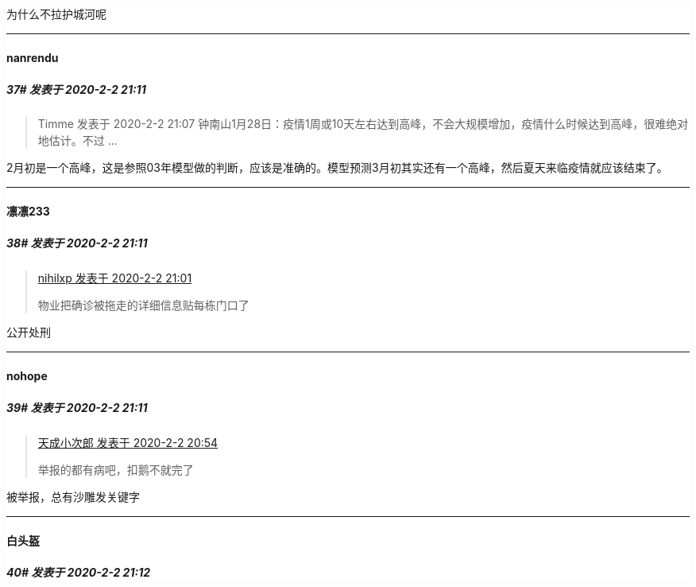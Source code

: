 


为什么不拉护城河呢







*****

####  nanrendu  
##### 37#       发表于 2020-2-2 21:11



<blockquote>Timme 发表于 2020-2-2 21:07
钟南山1月28日：疫情1周或10天左右达到高峰，不会大规模增加，疫情什么时候达到高峰，很难绝对地估计。不过 ...</blockquote>
2月初是一个高峰，这是参照03年模型做的判断，应该是准确的。模型预测3月初其实还有一个高峰，然后夏天来临疫情就应该结束了。







*****

####  凛凛233  
##### 38#       发表于 2020-2-2 21:11



<blockquote><a href="httphttps://bbs.saraba1st.com/2b/forum.php?mod=redirect&amp;goto=findpost&amp;pid=46308721&amp;ptid=1911928" target="_blank">nihilxp 发表于 2020-2-2 21:01</a>

物业把确诊被拖走的详细信息贴每栋门口了</blockquote>
公开处刑







*****

####  nohope  
##### 39#       发表于 2020-2-2 21:11



<blockquote><a href="httphttps://bbs.saraba1st.com/2b/forum.php?mod=redirect&amp;goto=findpost&amp;pid=46308658&amp;ptid=1911928" target="_blank">天成小次郎 发表于 2020-2-2 20:54</a>

举报的都有病吧，扣鹅不就完了</blockquote>
被举报，总有沙雕发关键字







*****

####  白头盔  
##### 40#       发表于 2020-2-2 21:12

